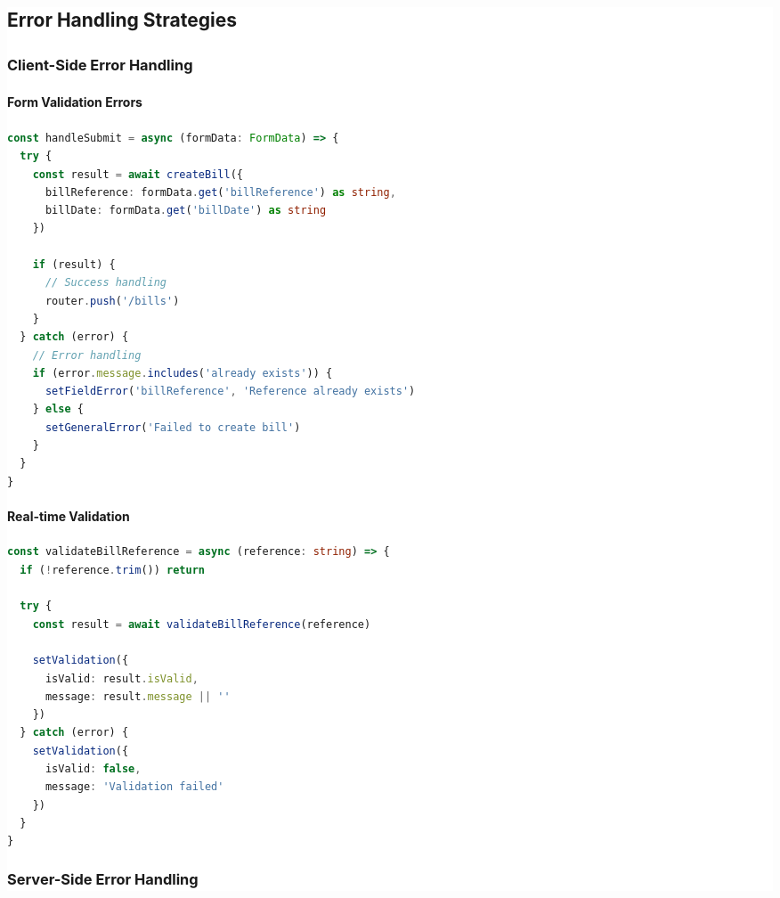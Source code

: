 ## Error Handling Strategies

### Client-Side Error Handling

#### Form Validation Errors

```typescript
const handleSubmit = async (formData: FormData) => {
  try {
    const result = await createBill({
      billReference: formData.get('billReference') as string,
      billDate: formData.get('billDate') as string
    })
    
    if (result) {
      // Success handling
      router.push('/bills')
    }
  } catch (error) {
    // Error handling
    if (error.message.includes('already exists')) {
      setFieldError('billReference', 'Reference already exists')
    } else {
      setGeneralError('Failed to create bill')
    }
  }
}
```

#### Real-time Validation

```typescript
const validateBillReference = async (reference: string) => {
  if (!reference.trim()) return
  
  try {
    const result = await validateBillReference(reference)
    
    setValidation({
      isValid: result.isValid,
      message: result.message || ''
    })
  } catch (error) {
    setValidation({
      isValid: false,
      message: 'Validation failed'
    })
  }
}
```

### Server-Side Error Handling
